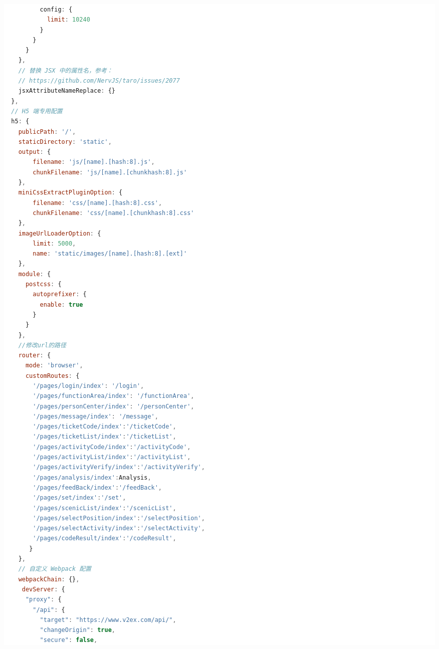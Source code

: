 ```javascript
          config: {
            limit: 10240
          }
        }
      }
    },
    // 替换 JSX 中的属性名，参考：
    // https://github.com/NervJS/taro/issues/2077
    jsxAttributeNameReplace: {}
  },
  // H5 端专用配置
  h5: {
    publicPath: '/',
    staticDirectory: 'static',
    output: {
        filename: 'js/[name].[hash:8].js',
        chunkFilename: 'js/[name].[chunkhash:8].js'
    },
    miniCssExtractPluginOption: {
        filename: 'css/[name].[hash:8].css',
        chunkFilename: 'css/[name].[chunkhash:8].css'
    },
    imageUrlLoaderOption: {
        limit: 5000,
        name: 'static/images/[name].[hash:8].[ext]'
    },
    module: {
      postcss: {
        autoprefixer: {
          enable: true
        }
      }
    },
    //修改url的路径
    router: {
      mode: 'browser',
      customRoutes: {
        '/pages/login/index': '/login',
        '/pages/functionArea/index': '/functionArea',
        '/pages/personCenter/index': '/personCenter',
        '/pages/message/index': '/message',
        '/pages/ticketCode/index':'/ticketCode',
        '/pages/ticketList/index':'/ticketList',
        '/pages/activityCode/index':'/activityCode',
        '/pages/activityList/index':'/activityList',
        '/pages/activityVerify/index':'/activityVerify',
        '/pages/analysis/index':Analysis,
        '/pages/feedBack/index':'/feedBack',
        '/pages/set/index':'/set',
        '/pages/scenicList/index':'/scenicList',
        '/pages/selectPosition/index':'/selectPosition',
        '/pages/selectActivity/index':'/selectActivity',
        '/pages/codeResult/index':'/codeResult',
       }
    },
    // 自定义 Webpack 配置
    webpackChain: {},
     devServer: {
      "proxy": {
        "/api": {
          "target": "https://www.v2ex.com/api/",
          "changeOrigin": true,
          "secure": false,
```